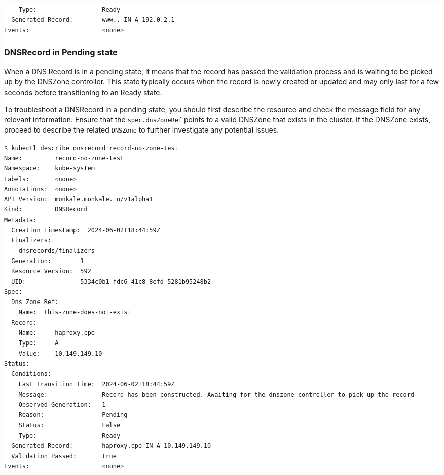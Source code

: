 ```sh
    Type:                  Ready
  Generated Record:        www.. IN A 192.0.2.1
Events:                    <none>
```


### DNSRecord in Pending state
When a DNS Record is in a pending state, it means that the record has passed the validation process and is waiting to be picked up by the DNSZone controller. This state typically occurs when the record is newly created or updated and may only last for a few seconds before transitioning to an Ready state.

To troubleshoot a DNSRecord in a pending state, you should first describe the resource and check the message field for any relevant information. Ensure that the `spec.dnsZoneRef` points to a valid DNSZone that exists in the cluster. If the DNSZone exists, proceed to describe the related `DNSZone` to further investigate any potential issues.

```sh
$ kubectl describe dnsrecord record-no-zone-test 
Name:         record-no-zone-test
Namespace:    kube-system
Labels:       <none>
Annotations:  <none>
API Version:  monkale.monkale.io/v1alpha1
Kind:         DNSRecord
Metadata:
  Creation Timestamp:  2024-06-02T18:44:59Z
  Finalizers:
    dnsrecords/finalizers
  Generation:        1
  Resource Version:  592
  UID:               5334c0b1-fdc6-41c8-8efd-5281b95248b2
Spec:
  Dns Zone Ref:
    Name:  this-zone-does-not-exist
  Record:
    Name:     haproxy.cpe
    Type:     A
    Value:    10.149.149.10
Status:
  Conditions:
    Last Transition Time:  2024-06-02T18:44:59Z
    Message:               Record has been constructed. Awaiting for the dnszone controller to pick up the record
    Observed Generation:   1
    Reason:                Pending
    Status:                False
    Type:                  Ready
  Generated Record:        haproxy.cpe IN A 10.149.149.10
  Validation Passed:       true
Events:                    <none>
```